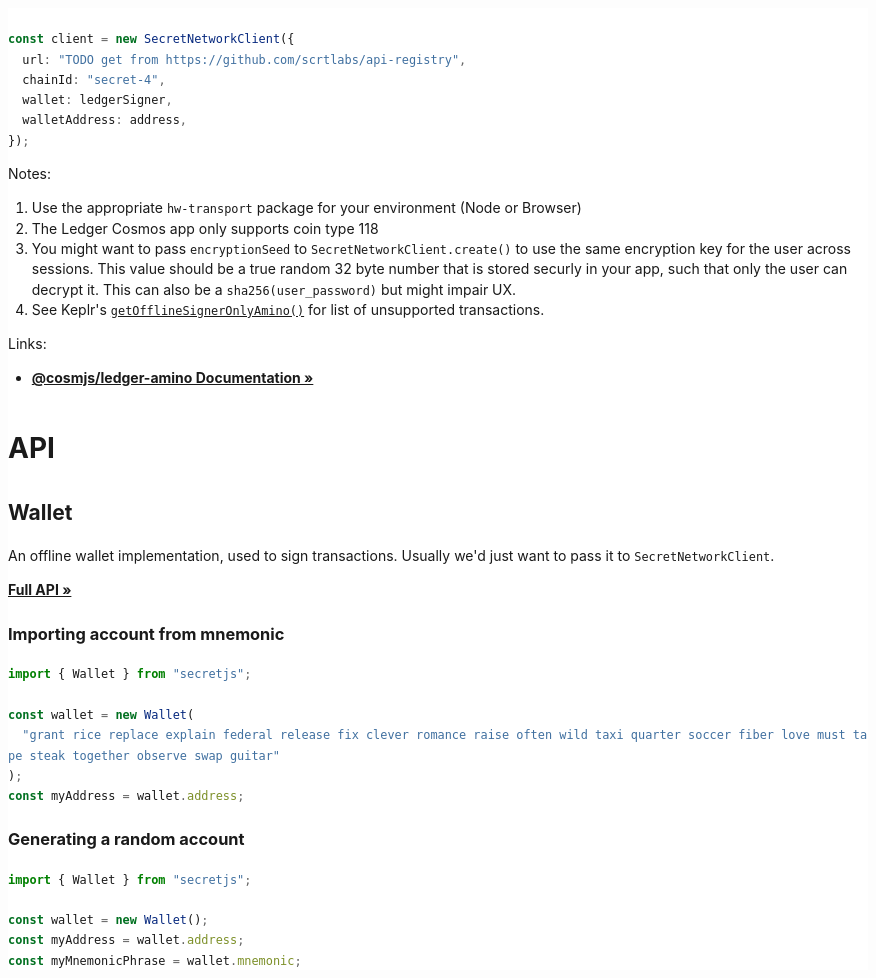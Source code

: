 ```ts

const client = new SecretNetworkClient({
  url: "TODO get from https://github.com/scrtlabs/api-registry",
  chainId: "secret-4",
  wallet: ledgerSigner,
  walletAddress: address,
});
```

Notes:

1. Use the appropriate `hw-transport` package for your environment (Node or Browser)
2. The Ledger Cosmos app only supports coin type 118
3. You might want to pass `encryptionSeed` to `SecretNetworkClient.create()` to use the same encryption key for the user across sessions. This value should be a true random 32 byte number that is stored securly in your app, such that only the user can decrypt it. This can also be a `sha256(user_password)` but might impair UX.
4. See Keplr's [`getOfflineSignerOnlyAmino()`](#windowkeplrgetofflinesigneronlyamino) for list of unsupported transactions.

Links:

- <a href="https://cosmos.github.io/cosmjs/latest/ledger-amino/" target="_blank"><strong>@cosmjs/ledger-amino Documentation »</strong></a>

# API

## Wallet

An offline wallet implementation, used to sign transactions. Usually we'd just want to pass it to `SecretNetworkClient`.

[**Full API »**](https://secretjs.scrt.network/classes/Wallet.html)

### Importing account from mnemonic

```ts
import { Wallet } from "secretjs";

const wallet = new Wallet(
  "grant rice replace explain federal release fix clever romance raise often wild taxi quarter soccer fiber love must tape steak together observe swap guitar"
);
const myAddress = wallet.address;
```

### Generating a random account

```ts
import { Wallet } from "secretjs";

const wallet = new Wallet();
const myAddress = wallet.address;
const myMnemonicPhrase = wallet.mnemonic;
```
